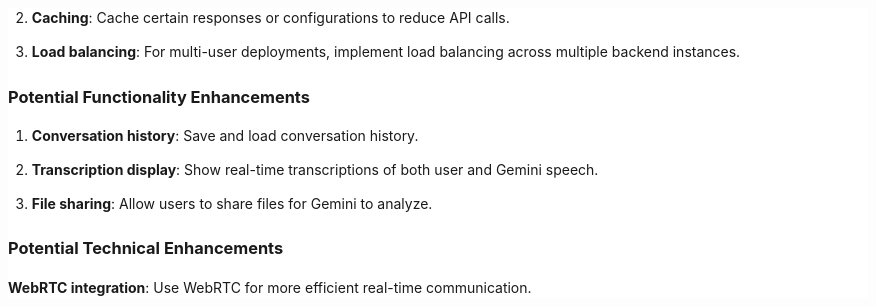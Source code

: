 2. **Caching**: Cache certain responses or configurations to reduce API calls.

3. **Load balancing**: For multi-user deployments, implement load balancing across multiple backend instances.


### Potential Functionality Enhancements

1. **Conversation history**: Save and load conversation history.

2. **Transcription display**: Show real-time transcriptions of both user and Gemini speech.

3. **File sharing**: Allow users to share files for Gemini to analyze.

### Potential Technical Enhancements
**WebRTC integration**: Use WebRTC for more efficient real-time communication.

